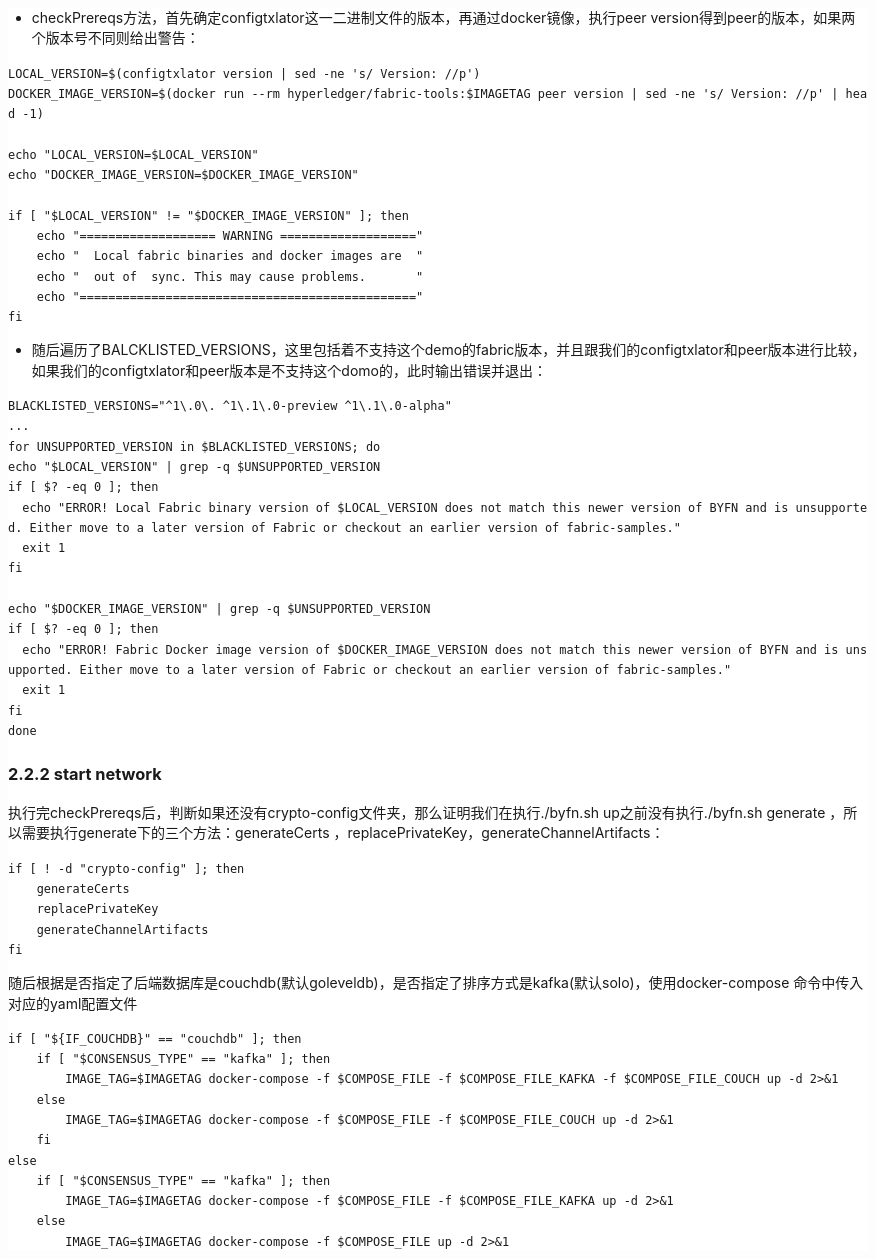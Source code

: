 - checkPrereqs方法，首先确定configtxlator这一二进制文件的版本，再通过docker镜像，执行peer version得到peer的版本，如果两个版本号不同则给出警告：
```
LOCAL_VERSION=$(configtxlator version | sed -ne 's/ Version: //p')
DOCKER_IMAGE_VERSION=$(docker run --rm hyperledger/fabric-tools:$IMAGETAG peer version | sed -ne 's/ Version: //p' | head -1)

echo "LOCAL_VERSION=$LOCAL_VERSION"
echo "DOCKER_IMAGE_VERSION=$DOCKER_IMAGE_VERSION"

if [ "$LOCAL_VERSION" != "$DOCKER_IMAGE_VERSION" ]; then
    echo "=================== WARNING ==================="
    echo "  Local fabric binaries and docker images are  "
    echo "  out of  sync. This may cause problems.       "
    echo "==============================================="
fi
```
- 随后遍历了BALCKLISTED_VERSIONS，这里包括着不支持这个demo的fabric版本，并且跟我们的configtxlator和peer版本进行比较，如果我们的configtxlator和peer版本是不支持这个domo的，此时输出错误并退出：
```
BLACKLISTED_VERSIONS="^1\.0\. ^1\.1\.0-preview ^1\.1\.0-alpha"
...
for UNSUPPORTED_VERSION in $BLACKLISTED_VERSIONS; do
echo "$LOCAL_VERSION" | grep -q $UNSUPPORTED_VERSION
if [ $? -eq 0 ]; then
  echo "ERROR! Local Fabric binary version of $LOCAL_VERSION does not match this newer version of BYFN and is unsupported. Either move to a later version of Fabric or checkout an earlier version of fabric-samples."
  exit 1
fi

echo "$DOCKER_IMAGE_VERSION" | grep -q $UNSUPPORTED_VERSION
if [ $? -eq 0 ]; then
  echo "ERROR! Fabric Docker image version of $DOCKER_IMAGE_VERSION does not match this newer version of BYFN and is unsupported. Either move to a later version of Fabric or checkout an earlier version of fabric-samples."
  exit 1
fi
done
```

### 2.2.2 start network
执行完checkPrereqs后，判断如果还没有crypto-config文件夹，那么证明我们在执行./byfn.sh up之前没有执行./byfn.sh generate
，所以需要执行generate下的三个方法：generateCerts ，replacePrivateKey，generateChannelArtifacts：

```
if [ ! -d "crypto-config" ]; then
    generateCerts
    replacePrivateKey
    generateChannelArtifacts
fi
```

随后根据是否指定了后端数据库是couchdb(默认goleveldb)，是否指定了排序方式是kafka(默认solo)，使用docker-compose 命令中传入对应的yaml配置文件
```
if [ "${IF_COUCHDB}" == "couchdb" ]; then
    if [ "$CONSENSUS_TYPE" == "kafka" ]; then
        IMAGE_TAG=$IMAGETAG docker-compose -f $COMPOSE_FILE -f $COMPOSE_FILE_KAFKA -f $COMPOSE_FILE_COUCH up -d 2>&1
    else
        IMAGE_TAG=$IMAGETAG docker-compose -f $COMPOSE_FILE -f $COMPOSE_FILE_COUCH up -d 2>&1
    fi
else
    if [ "$CONSENSUS_TYPE" == "kafka" ]; then
        IMAGE_TAG=$IMAGETAG docker-compose -f $COMPOSE_FILE -f $COMPOSE_FILE_KAFKA up -d 2>&1
    else
        IMAGE_TAG=$IMAGETAG docker-compose -f $COMPOSE_FILE up -d 2>&1
```